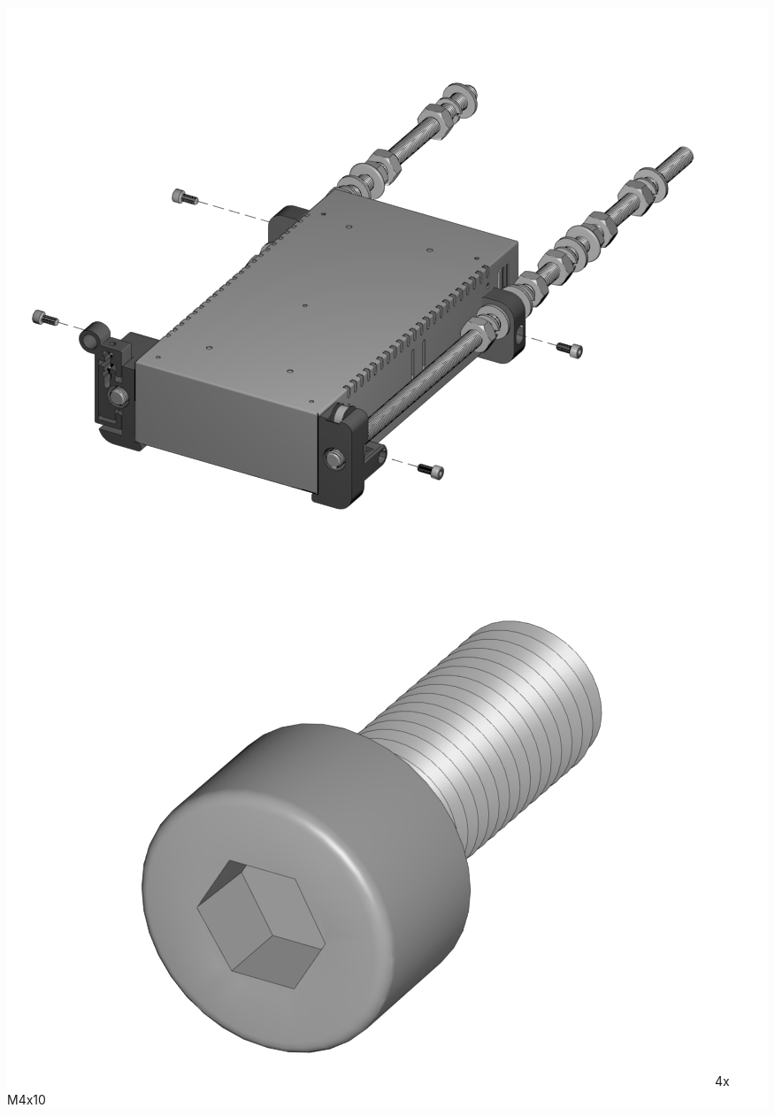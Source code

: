 <td align="left" rowspan="100"><p><img src="/media/Section_2_0008.png" alt="/media/Section_2_0008.png" /></p></td>
<td align="left"><p><img src="/media/Section_1_0032.png" alt="/media/Section_1_0032.png" />4x M4x10</p></td>
</tr>
